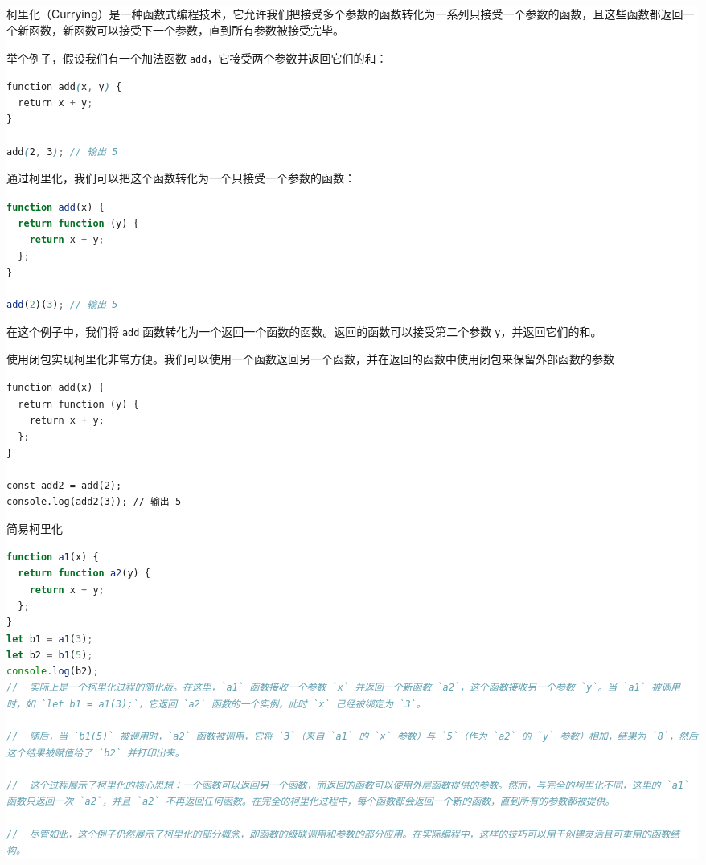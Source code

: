 柯里化（Currying）是一种函数式编程技术，它允许我们把接受多个参数的函数转化为一系列只接受一个参数的函数，且这些函数都返回一个新函数，新函数可以接受下一个参数，直到所有参数被接受完毕。

举个例子，假设我们有一个加法函数 `add`，它接受两个参数并返回它们的和：

```scss
function add(x, y) {
  return x + y;
}

add(2, 3); // 输出 5
```

通过柯里化，我们可以把这个函数转化为一个只接受一个参数的函数：

```javascript
function add(x) {
  return function (y) {
    return x + y;
  };
}

add(2)(3); // 输出 5
```

在这个例子中，我们将 `add` 函数转化为一个返回一个函数的函数。返回的函数可以接受第二个参数 `y`，并返回它们的和。

使用闭包实现柯里化非常方便。我们可以使用一个函数返回另一个函数，并在返回的函数中使用闭包来保留外部函数的参数

```
function add(x) {
  return function (y) {
    return x + y;
  };
}

const add2 = add(2);
console.log(add2(3)); // 输出 5
```

简易柯里化

```javascript
function a1(x) {
  return function a2(y) {
    return x + y;
  };
}
let b1 = a1(3);
let b2 = b1(5);
console.log(b2);
//  实际上是一个柯里化过程的简化版。在这里，`a1` 函数接收一个参数 `x` 并返回一个新函数 `a2`，这个函数接收另一个参数 `y`。当 `a1` 被调用时，如 `let b1 = a1(3);`，它返回 `a2` 函数的一个实例，此时 `x` 已经被绑定为 `3`。

//  随后，当 `b1(5)` 被调用时，`a2` 函数被调用，它将 `3`（来自 `a1` 的 `x` 参数）与 `5`（作为 `a2` 的 `y` 参数）相加，结果为 `8`，然后这个结果被赋值给了 `b2` 并打印出来。

//  这个过程展示了柯里化的核心思想：一个函数可以返回另一个函数，而返回的函数可以使用外层函数提供的参数。然而，与完全的柯里化不同，这里的 `a1` 函数只返回一次 `a2`，并且 `a2` 不再返回任何函数。在完全的柯里化过程中，每个函数都会返回一个新的函数，直到所有的参数都被提供。

//  尽管如此，这个例子仍然展示了柯里化的部分概念，即函数的级联调用和参数的部分应用。在实际编程中，这样的技巧可以用于创建灵活且可重用的函数结构。
```
